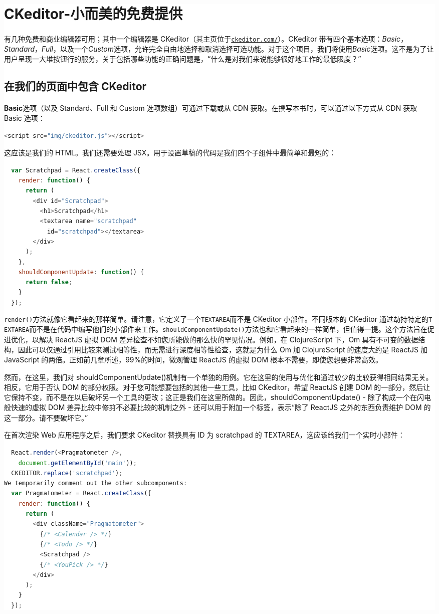# CKeditor-小而美的免费提供

有几种免费和商业编辑器可用；其中一个编辑器是 CKeditor（其主页位于[`ckeditor.com/`](http://ckeditor.com/)）。CKeditor 带有四个基本选项：*Basic*，*Standard*，*Full*，以及一个*Custom*选项，允许完全自由地选择和取消选择可选功能。对于这个项目，我们将使用*Basic*选项。这不是为了让用户呈现一大堆按钮行的服务，关于包括哪些功能的正确问题是，“什么是对我们来说能够很好地工作的最低限度？”

## 在我们的页面中包含 CKeditor

**Basic**选项（以及 Standard、Full 和 Custom 选项数组）可通过下载或从 CDN 获取。在撰写本书时，可以通过以下方式从 CDN 获取 Basic 选项：

```js
<script src="img/ckeditor.js"></script>
```

这应该是我们的 HTML。我们还需要处理 JSX。用于设置草稿的代码是我们四个子组件中最简单和最短的：

```js
  var Scratchpad = React.createClass({
    render: function() {
      return (
        <div id="Scratchpad">
          <h1>Scratchpad</h1>
          <textarea name="scratchpad"
            id="scratchpad"></textarea>
        </div>
      );
    },
    shouldComponentUpdate: function() {
      return false;
    }
  });
```

`render()`方法就像它看起来的那样简单。请注意，它定义了一个`TEXTAREA`而不是 CKeditor 小部件。不同版本的 CKeditor 通过劫持特定的`TEXTAREA`而不是在代码中编写他们的小部件来工作。`shouldComponentUpdate()`方法也和它看起来的一样简单，但值得一提。这个方法旨在促进优化，以解决 ReactJS 虚拟 DOM 差异检查不如您所能做的那么快的罕见情况。例如，在 ClojureScript 下，Om 具有不可变的数据结构，因此可以仅通过引用比较来测试相等性，而无需进行深度相等性检查，这就是为什么 Om 加 ClojureScript 的速度大约是 ReactJS 加 JavaScript 的两倍。正如前几章所述，99%的时间，微观管理 ReactJS 的虚拟 DOM 根本不需要，即使您想要非常高效。

然而，在这里，我们对 shouldComponentUpdate()机制有一个单独的用例。它在这里的使用与优化和通过较少的比较获得相同结果无关。相反，它用于否认 DOM 的部分权限。对于您可能想要包括的其他一些工具，比如 CKeditor，希望 ReactJS 创建 DOM 的一部分，然后让它保持不变，而不是在以后破坏另一个工具的更改；这正是我们在这里所做的。因此，shouldComponentUpdate() - 除了构成一个在闪电般快速的虚拟 DOM 差异比较中修剪不必要比较的机制之外 - 还可以用于附加一个标签，表示“除了 ReactJS 之外的东西负责维护 DOM 的这一部分。请不要破坏它。”

在首次渲染 Web 应用程序之后，我们要求 CKeditor 替换具有 ID 为 scratchpad 的 TEXTAREA，这应该给我们一个实时小部件：

```js
  React.render(<Pragmatometer />,
    document.getElementById('main'));
  CKEDITOR.replace('scratchpad');
We temporarily comment out the other subcomponents:
  var Pragmatometer = React.createClass({
    render: function() {
      return (
        <div className="Pragmatometer">
          {/* <Calendar /> */}
          {/* <Todo /> */}
          <Scratchpad />
          {/* <YouPick /> */}
        </div>
      );
    }
  });
```
